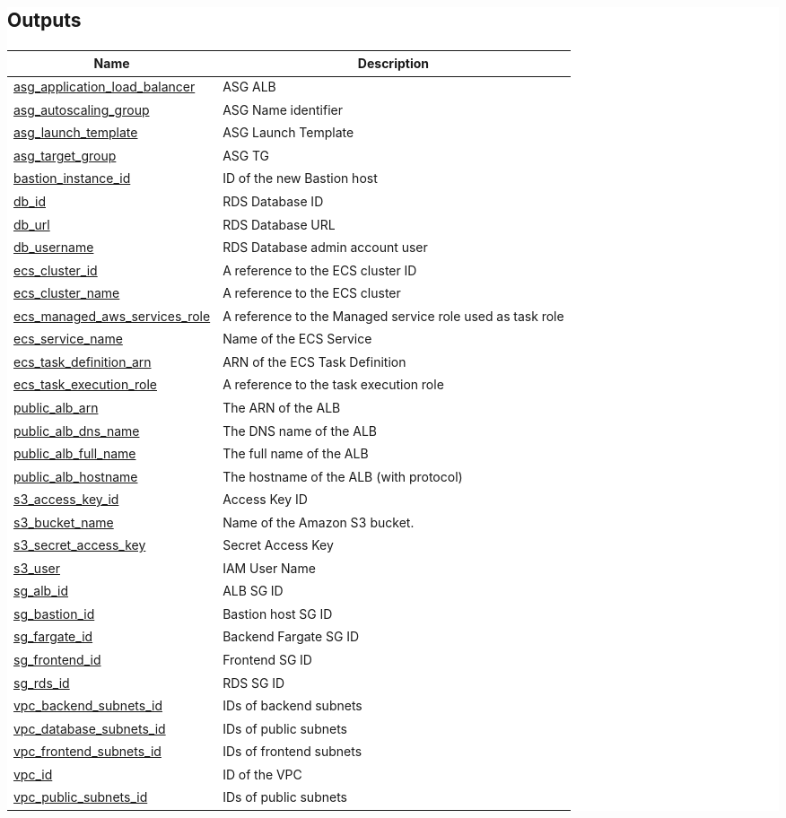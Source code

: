 ## Outputs

| Name | Description |
|------|-------------|
| <a name="output_asg_application_load_balancer"></a> [asg\_application\_load\_balancer](#output\_asg\_application\_load\_balancer) | ASG ALB |
| <a name="output_asg_autoscaling_group"></a> [asg\_autoscaling\_group](#output\_asg\_autoscaling\_group) | ASG Name identifier |
| <a name="output_asg_launch_template"></a> [asg\_launch\_template](#output\_asg\_launch\_template) | ASG Launch Template |
| <a name="output_asg_target_group"></a> [asg\_target\_group](#output\_asg\_target\_group) | ASG TG |
| <a name="output_bastion_instance_id"></a> [bastion\_instance\_id](#output\_bastion\_instance\_id) | ID of the new Bastion host |
| <a name="output_db_id"></a> [db\_id](#output\_db\_id) | RDS Database ID |
| <a name="output_db_url"></a> [db\_url](#output\_db\_url) | RDS Database URL |
| <a name="output_db_username"></a> [db\_username](#output\_db\_username) | RDS Database admin account user |
| <a name="output_ecs_cluster_id"></a> [ecs\_cluster\_id](#output\_ecs\_cluster\_id) | A reference to the ECS cluster ID |
| <a name="output_ecs_cluster_name"></a> [ecs\_cluster\_name](#output\_ecs\_cluster\_name) | A reference to the ECS cluster |
| <a name="output_ecs_managed_aws_services_role"></a> [ecs\_managed\_aws\_services\_role](#output\_ecs\_managed\_aws\_services\_role) | A reference to the Managed service role used as task role |
| <a name="output_ecs_service_name"></a> [ecs\_service\_name](#output\_ecs\_service\_name) | Name of the ECS Service |
| <a name="output_ecs_task_definition_arn"></a> [ecs\_task\_definition\_arn](#output\_ecs\_task\_definition\_arn) | ARN of the ECS Task Definition |
| <a name="output_ecs_task_execution_role"></a> [ecs\_task\_execution\_role](#output\_ecs\_task\_execution\_role) | A reference to the task execution role |
| <a name="output_public_alb_arn"></a> [public\_alb\_arn](#output\_public\_alb\_arn) | The ARN of the ALB |
| <a name="output_public_alb_dns_name"></a> [public\_alb\_dns\_name](#output\_public\_alb\_dns\_name) | The DNS name of the ALB |
| <a name="output_public_alb_full_name"></a> [public\_alb\_full\_name](#output\_public\_alb\_full\_name) | The full name of the ALB |
| <a name="output_public_alb_hostname"></a> [public\_alb\_hostname](#output\_public\_alb\_hostname) | The hostname of the ALB (with protocol) |
| <a name="output_s3_access_key_id"></a> [s3\_access\_key\_id](#output\_s3\_access\_key\_id) | Access Key ID |
| <a name="output_s3_bucket_name"></a> [s3\_bucket\_name](#output\_s3\_bucket\_name) | Name of the Amazon S3 bucket. |
| <a name="output_s3_secret_access_key"></a> [s3\_secret\_access\_key](#output\_s3\_secret\_access\_key) | Secret Access Key |
| <a name="output_s3_user"></a> [s3\_user](#output\_s3\_user) | IAM User Name |
| <a name="output_sg_alb_id"></a> [sg\_alb\_id](#output\_sg\_alb\_id) | ALB SG ID |
| <a name="output_sg_bastion_id"></a> [sg\_bastion\_id](#output\_sg\_bastion\_id) | Bastion host SG ID |
| <a name="output_sg_fargate_id"></a> [sg\_fargate\_id](#output\_sg\_fargate\_id) | Backend Fargate SG ID |
| <a name="output_sg_frontend_id"></a> [sg\_frontend\_id](#output\_sg\_frontend\_id) | Frontend SG ID |
| <a name="output_sg_rds_id"></a> [sg\_rds\_id](#output\_sg\_rds\_id) | RDS SG ID |
| <a name="output_vpc_backend_subnets_id"></a> [vpc\_backend\_subnets\_id](#output\_vpc\_backend\_subnets\_id) | IDs of backend subnets |
| <a name="output_vpc_database_subnets_id"></a> [vpc\_database\_subnets\_id](#output\_vpc\_database\_subnets\_id) | IDs of public subnets |
| <a name="output_vpc_frontend_subnets_id"></a> [vpc\_frontend\_subnets\_id](#output\_vpc\_frontend\_subnets\_id) | IDs of frontend subnets |
| <a name="output_vpc_id"></a> [vpc\_id](#output\_vpc\_id) | ID of the VPC |
| <a name="output_vpc_public_subnets_id"></a> [vpc\_public\_subnets\_id](#output\_vpc\_public\_subnets\_id) | IDs of public subnets |
